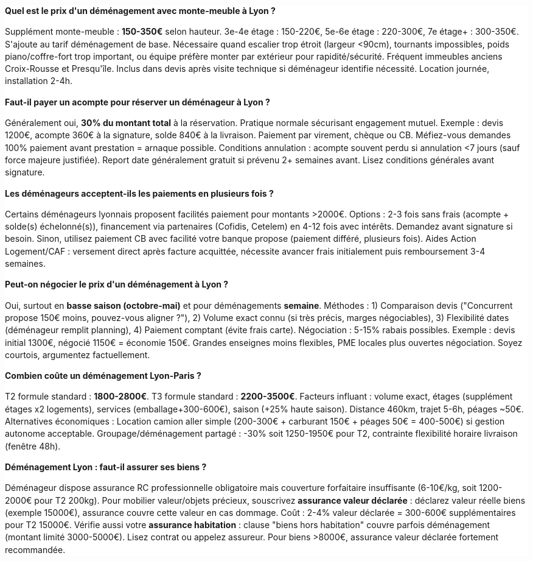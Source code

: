 **Quel est le prix d'un déménagement avec monte-meuble à Lyon ?**

Supplément monte-meuble : **150-350€** selon hauteur. 3e-4e étage : 150-220€, 5e-6e étage : 220-300€, 7e étage+ : 300-350€. S'ajoute au tarif déménagement de base. Nécessaire quand escalier trop étroit (largeur <90cm), tournants impossibles, poids piano/coffre-fort trop important, ou équipe préfère monter par extérieur pour rapidité/sécurité. Fréquent immeubles anciens Croix-Rousse et Presqu'île. Inclus dans devis après visite technique si déménageur identifie nécessité. Location journée, installation 2-4h.

**Faut-il payer un acompte pour réserver un déménageur à Lyon ?**

Généralement oui, **30% du montant total** à la réservation. Pratique normale sécurisant engagement mutuel. Exemple : devis 1200€, acompte 360€ à la signature, solde 840€ à la livraison. Paiement par virement, chèque ou CB. Méfiez-vous demandes 100% paiement avant prestation = arnaque possible. Conditions annulation : acompte souvent perdu si annulation <7 jours (sauf force majeure justifiée). Report date généralement gratuit si prévenu 2+ semaines avant. Lisez conditions générales avant signature.

**Les déménageurs acceptent-ils les paiements en plusieurs fois ?**

Certains déménageurs lyonnais proposent facilités paiement pour montants >2000€. Options : 2-3 fois sans frais (acompte + solde(s) échelonné(s)), financement via partenaires (Cofidis, Cetelem) en 4-12 fois avec intérêts. Demandez avant signature si besoin. Sinon, utilisez paiement CB avec facilité votre banque propose (paiement différé, plusieurs fois). Aides Action Logement/CAF : versement direct après facture acquittée, nécessite avancer frais initialement puis remboursement 3-4 semaines.

**Peut-on négocier le prix d'un déménagement à Lyon ?**

Oui, surtout en **basse saison (octobre-mai)** et pour déménagements **semaine**. Méthodes : 1) Comparaison devis ("Concurrent propose 150€ moins, pouvez-vous aligner ?"), 2) Volume exact connu (si très précis, marges négociables), 3) Flexibilité dates (déménageur remplit planning), 4) Paiement comptant (évite frais carte). Négociation : 5-15% rabais possibles. Exemple : devis initial 1300€, négocié 1150€ = économie 150€. Grandes enseignes moins flexibles, PME locales plus ouvertes négociation. Soyez courtois, argumentez factuellement.

**Combien coûte un déménagement Lyon-Paris ?**

T2 formule standard : **1800-2800€**. T3 formule standard : **2200-3500€**. Facteurs influant : volume exact, étages (supplément étages x2 logements), services (emballage+300-600€), saison (+25% haute saison). Distance 460km, trajet 5-6h, péages ~50€. Alternatives économiques : Location camion aller simple (200-300€ + carburant 150€ + péages 50€ = 400-500€) si gestion autonome acceptable. Groupage/déménagement partagé : -30% soit 1250-1950€ pour T2, contrainte flexibilité horaire livraison (fenêtre 48h).

**Déménagement Lyon : faut-il assurer ses biens ?**

Déménageur dispose assurance RC professionnelle obligatoire mais couverture forfaitaire insuffisante (6-10€/kg, soit 1200-2000€ pour T2 200kg). Pour mobilier valeur/objets précieux, souscrivez **assurance valeur déclarée** : déclarez valeur réelle biens (exemple 15000€), assurance couvre cette valeur en cas dommage. Coût : 2-4% valeur déclarée = 300-600€ supplémentaires pour T2 15000€. Vérifie aussi votre **assurance habitation** : clause "biens hors habitation" couvre parfois déménagement (montant limité 3000-5000€). Lisez contrat ou appelez assureur. Pour biens >8000€, assurance valeur déclarée fortement recommandée.

